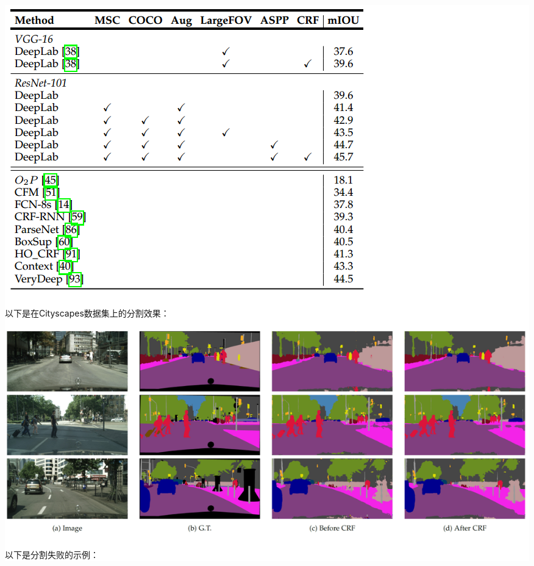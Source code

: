 ![DeepLab_v2_tab6](img/DeepLab_v2_tab6.png)

以下是在Cityscapes数据集上的分割效果：

![DeepLab_v2_fig13](img/DeepLab_v2_fig13.png)

以下是分割失败的示例：

